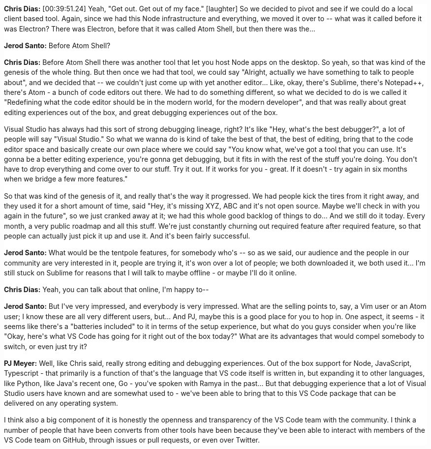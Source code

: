 **Chris Dias:** \[00:39:51.24\] Yeah, "Get out. Get out of my face." \[laughter\] So we decided to pivot and see if we could do a local client based tool. Again, since we had this Node infrastructure and everything, we moved it over to -- what was it called before it was Electron? There was Electron, before that it was called Atom Shell, but then there was the...

**Jerod Santo:** Before Atom Shell?

**Chris Dias:** Before Atom Shell there was another tool that let you host Node apps on the desktop. So yeah, so that was kind of the genesis of the whole thing. But then once we had that tool, we could say "Alright, actually we have something to talk to people about", and we decided that -- we couldn't just come up with yet another editor... Like, okay, there's Sublime, there's Notepad++, there's Atom - a bunch of code editors out there. We had to do something different, so what we decided to do is we called it "Redefining what the code editor should be in the modern world, for the modern developer", and that was really about great editing experiences out of the box, and great debugging experiences out of the box.

Visual Studio has always had this sort of strong debugging lineage, right? It's like "Hey, what's the best debugger?", a lot of people will say "Visual Studio." So what we wanna do is kind of take the best of that, the best of editing, bring that to the code editor space and basically create our own place where we could say "You know what, we've got a tool that you can use. It's gonna be a better editing experience, you're gonna get debugging, but it fits in with the rest of the stuff you're doing. You don't have to drop everything and come over to our stuff. Try it out. If it works for you - great. If it doesn't - try again in six months when we bridge a few more features."

So that was kind of the genesis of it, and really that's the way it progressed. We had people kick the tires from it right away, and they used it for a short amount of time, said "Hey, it's missing XYZ, ABC and it's not open source. Maybe we'll check in with you again in the future", so we just cranked away at it; we had this whole good backlog of things to do... And we still do it today. Every month, a very public roadmap and all this stuff. We're just constantly churning out required feature after required feature, so that people can actually just pick it up and use it. And it's been fairly successful.

**Jerod Santo:** What would be the tentpole features, for somebody who's -- so as we said, our audience and the people in our community are very interested in it, people are trying it, it's won over a lot of people; we both downloaded it, we both used it... I'm still stuck on Sublime for reasons that I will talk to maybe offline - or maybe I'll do it online.

**Chris Dias:** Yeah, you can talk about that online, I'm happy to--

**Jerod Santo:** But I've very impressed, and everybody is very impressed. What are the selling points to, say, a Vim user or an Atom user; I know these are all very different users, but... And PJ, maybe this is a good place for you to hop in. One aspect, it seems - it seems like there's a "batteries included" to it in terms of the setup experience, but what do you guys consider when you're like "Okay, here's what VS Code has going for it right out of the box today?" What are its advantages that would compel somebody to switch, or even just try it?

**PJ Meyer:** Well, like Chris said, really strong editing and debugging experiences. Out of the box support for Node, JavaScript, Typescript - that primarily is a function of that's the language that VS code itself is written in, but expanding it to other languages, like Python, like Java's recent one, Go - you've spoken with Ramya in the past... But that debugging experience that a lot of Visual Studio users have known and are somewhat used to - we've been able to bring that to this VS Code package that can be delivered on any operating system.

I think also a big component of it is honestly the openness and transparency of the VS Code team with the community. I think a number of people that have been converts from other tools have been because they've been able to interact with members of the VS Code team on GitHub, through issues or pull requests, or even over Twitter.
